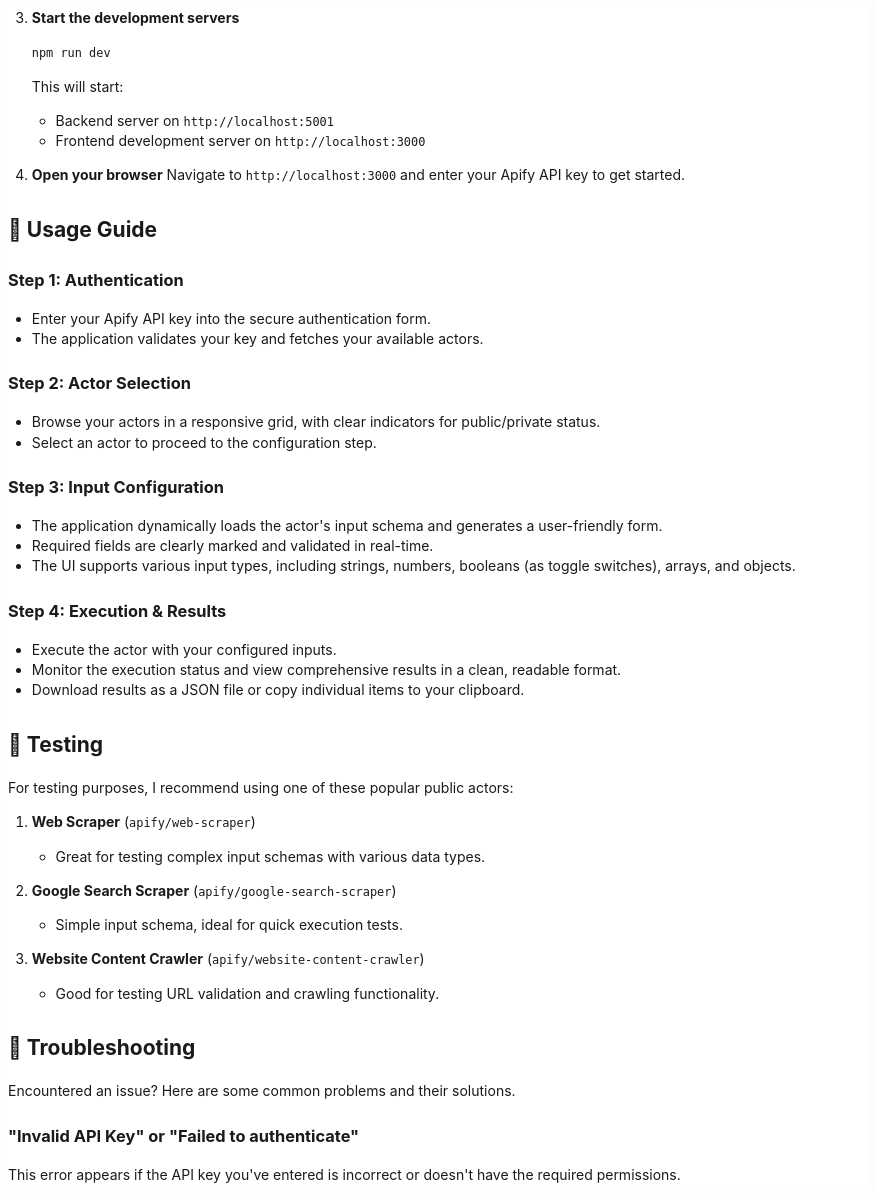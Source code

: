 3. **Start the development servers**
   ```bash
   npm run dev
   ```

   This will start:
   - Backend server on `http://localhost:5001`
   - Frontend development server on `http://localhost:3000`

4. **Open your browser**
   Navigate to `http://localhost:3000` and enter your Apify API key to get started.



## 🎯 Usage Guide

### Step 1: Authentication
- Enter your Apify API key into the secure authentication form.
- The application validates your key and fetches your available actors.

### Step 2: Actor Selection
- Browse your actors in a responsive grid, with clear indicators for public/private status.
- Select an actor to proceed to the configuration step.

### Step 3: Input Configuration
- The application dynamically loads the actor's input schema and generates a user-friendly form.
- Required fields are clearly marked and validated in real-time.
- The UI supports various input types, including strings, numbers, booleans (as toggle switches), arrays, and objects.

### Step 4: Execution & Results
- Execute the actor with your configured inputs.
- Monitor the execution status and view comprehensive results in a clean, readable format.
- Download results as a JSON file or copy individual items to your clipboard.

## 🧪 Testing

For testing purposes, I recommend using one of these popular public actors:

1. **Web Scraper** (`apify/web-scraper`)
   - Great for testing complex input schemas with various data types.

2. **Google Search Scraper** (`apify/google-search-scraper`)
    - Simple input schema, ideal for quick execution tests.

3. **Website Content Crawler** (`apify/website-content-crawler`)
   - Good for testing URL validation and crawling functionality.

## 🐛 Troubleshooting

Encountered an issue? Here are some common problems and their solutions.

### "Invalid API Key" or "Failed to authenticate"
This error appears if the API key you've entered is incorrect or doesn't have the required permissions.

